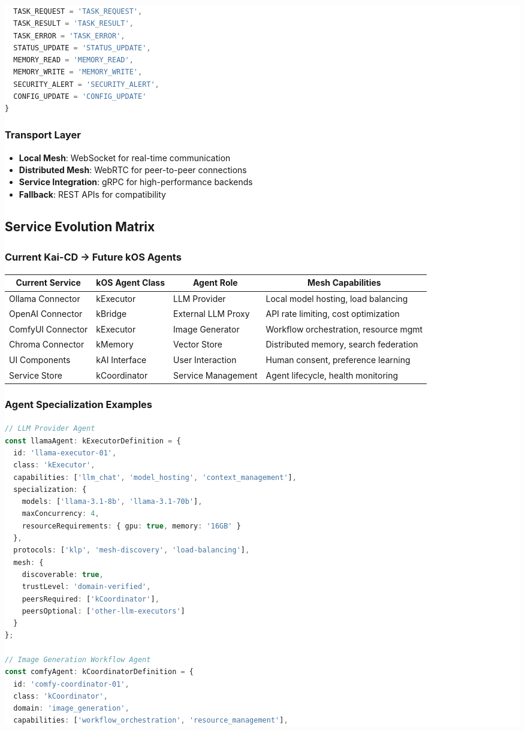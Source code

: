 ```typescript
  TASK_REQUEST = 'TASK_REQUEST',
  TASK_RESULT = 'TASK_RESULT',
  TASK_ERROR = 'TASK_ERROR',
  STATUS_UPDATE = 'STATUS_UPDATE',
  MEMORY_READ = 'MEMORY_READ',
  MEMORY_WRITE = 'MEMORY_WRITE',
  SECURITY_ALERT = 'SECURITY_ALERT',
  CONFIG_UPDATE = 'CONFIG_UPDATE'
}
```

### Transport Layer

- **Local Mesh**: WebSocket for real-time communication
- **Distributed Mesh**: WebRTC for peer-to-peer connections
- **Service Integration**: gRPC for high-performance backends
- **Fallback**: REST APIs for compatibility

## Service Evolution Matrix

### Current Kai-CD → Future kOS Agents

| Current Service | kOS Agent Class | Agent Role | Mesh Capabilities |
|----------------|-----------------|------------|-------------------|
| Ollama Connector | kExecutor | LLM Provider | Local model hosting, load balancing |
| OpenAI Connector | kBridge | External LLM Proxy | API rate limiting, cost optimization |
| ComfyUI Connector | kExecutor | Image Generator | Workflow orchestration, resource mgmt |
| Chroma Connector | kMemory | Vector Store | Distributed memory, search federation |
| UI Components | kAI Interface | User Interaction | Human consent, preference learning |
| Service Store | kCoordinator | Service Management | Agent lifecycle, health monitoring |

### Agent Specialization Examples

```typescript
// LLM Provider Agent
const llamaAgent: kExecutorDefinition = {
  id: 'llama-executor-01',
  class: 'kExecutor',
  capabilities: ['llm_chat', 'model_hosting', 'context_management'],
  specialization: {
    models: ['llama-3.1-8b', 'llama-3.1-70b'],
    maxConcurrency: 4,
    resourceRequirements: { gpu: true, memory: '16GB' }
  },
  protocols: ['klp', 'mesh-discovery', 'load-balancing'],
  mesh: {
    discoverable: true,
    trustLevel: 'domain-verified',
    peersRequired: ['kCoordinator'],
    peersOptional: ['other-llm-executors']
  }
};

// Image Generation Workflow Agent
const comfyAgent: kCoordinatorDefinition = {
  id: 'comfy-coordinator-01',
  class: 'kCoordinator',
  domain: 'image_generation',
  capabilities: ['workflow_orchestration', 'resource_management'],
```